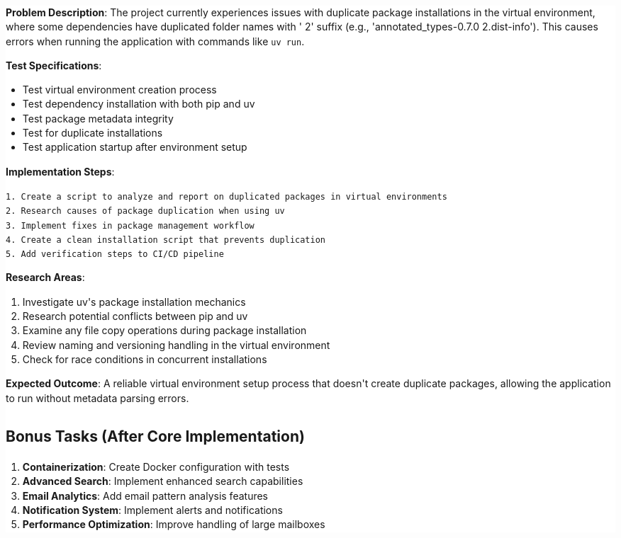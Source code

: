 **Problem Description**:
The project currently experiences issues with duplicate package installations in the virtual environment, where some dependencies have duplicated folder names with ' 2' suffix (e.g., 'annotated_types-0.7.0 2.dist-info'). This causes errors when running the application with commands like `uv run`.

**Test Specifications**:
- Test virtual environment creation process
- Test dependency installation with both pip and uv
- Test package metadata integrity
- Test for duplicate installations
- Test application startup after environment setup

**Implementation Steps**:
```
1. Create a script to analyze and report on duplicated packages in virtual environments
2. Research causes of package duplication when using uv
3. Implement fixes in package management workflow
4. Create a clean installation script that prevents duplication
5. Add verification steps to CI/CD pipeline
```

**Research Areas**:
1. Investigate uv's package installation mechanics
2. Research potential conflicts between pip and uv
3. Examine any file copy operations during package installation
4. Review naming and versioning handling in the virtual environment
5. Check for race conditions in concurrent installations

**Expected Outcome**:
A reliable virtual environment setup process that doesn't create duplicate packages, allowing the application to run without metadata parsing errors.

## Bonus Tasks (After Core Implementation)

1. **Containerization**: Create Docker configuration with tests
2. **Advanced Search**: Implement enhanced search capabilities
3. **Email Analytics**: Add email pattern analysis features
4. **Notification System**: Implement alerts and notifications
5. **Performance Optimization**: Improve handling of large mailboxes